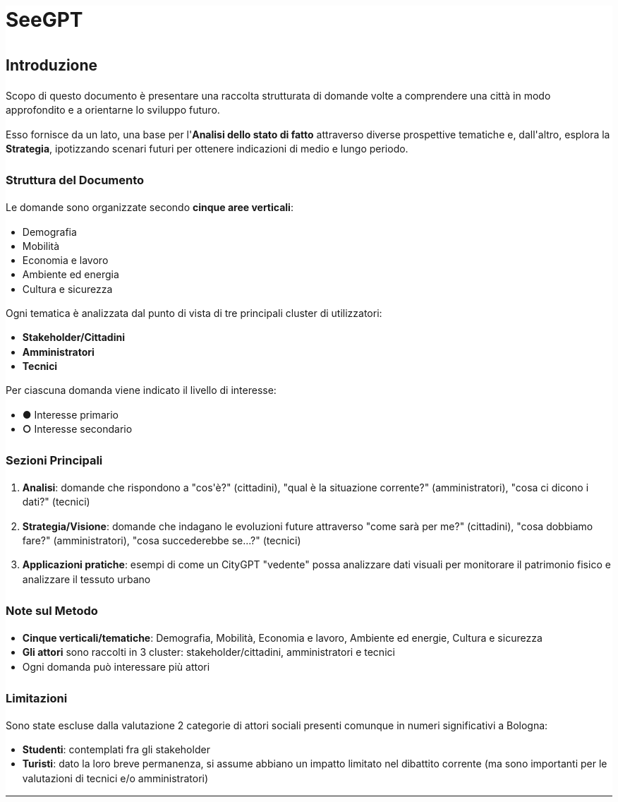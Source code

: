 # SeeGPT

## Introduzione

Scopo di questo documento è presentare una raccolta strutturata di domande volte a comprendere una città in modo approfondito e a orientarne lo sviluppo futuro.

Esso fornisce da un lato, una base per l'**Analisi dello stato di fatto** attraverso diverse prospettive tematiche e, dall'altro, esplora la **Strategia**, ipotizzando scenari futuri per ottenere indicazioni di medio e lungo periodo.

### Struttura del Documento

Le domande sono organizzate secondo **cinque aree verticali**:
- Demografia
- Mobilità
- Economia e lavoro
- Ambiente ed energia
- Cultura e sicurezza

Ogni tematica è analizzata dal punto di vista di tre principali cluster di utilizzatori:
- **Stakeholder/Cittadini**
- **Amministratori**
- **Tecnici**

Per ciascuna domanda viene indicato il livello di interesse:
- **●** Interesse primario
- **○** Interesse secondario

### Sezioni Principali

1. **Analisi**: domande che rispondono a "cos'è?" (cittadini), "qual è la situazione corrente?" (amministratori), "cosa ci dicono i dati?" (tecnici)

2. **Strategia/Visione**: domande che indagano le evoluzioni future attraverso "come sarà per me?" (cittadini), "cosa dobbiamo fare?" (amministratori), "cosa succederebbe se...?" (tecnici)

3. **Applicazioni pratiche**: esempi di come un CityGPT "vedente" possa analizzare dati visuali per monitorare il patrimonio fisico e analizzare il tessuto urbano

### Note sul Metodo

- **Cinque verticali/tematiche**: Demografia, Mobilità, Economia e lavoro, Ambiente ed energie, Cultura e sicurezza
- **Gli attori** sono raccolti in 3 cluster: stakeholder/cittadini, amministratori e tecnici
- Ogni domanda può interessare più attori

### Limitazioni

Sono state escluse dalla valutazione 2 categorie di attori sociali presenti comunque in numeri significativi a Bologna:
- **Studenti**: contemplati fra gli stakeholder
- **Turisti**: dato la loro breve permanenza, si assume abbiano un impatto limitato nel dibattito corrente (ma sono importanti per le valutazioni di tecnici e/o amministratori)

---
